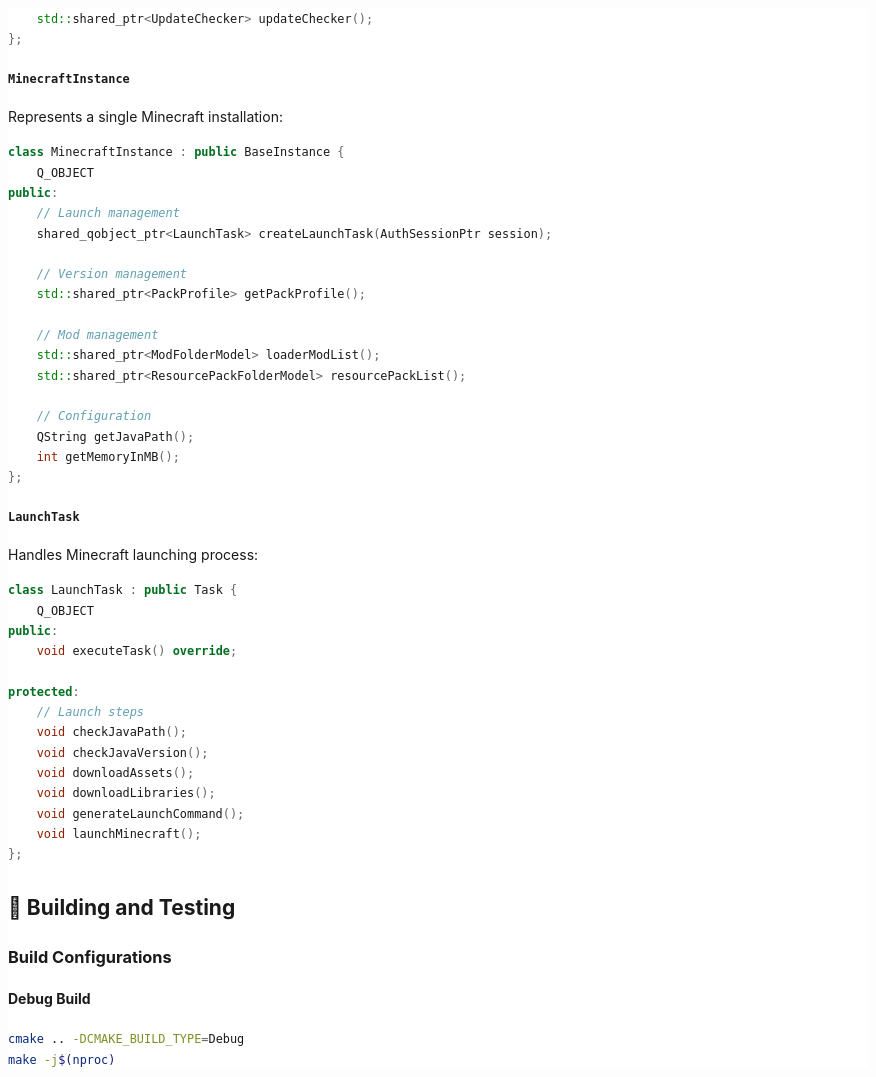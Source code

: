 ```cpp
    std::shared_ptr<UpdateChecker> updateChecker();
};
```

#### `MinecraftInstance`
Represents a single Minecraft installation:
```cpp
class MinecraftInstance : public BaseInstance {
    Q_OBJECT
public:
    // Launch management
    shared_qobject_ptr<LaunchTask> createLaunchTask(AuthSessionPtr session);
    
    // Version management
    std::shared_ptr<PackProfile> getPackProfile();
    
    // Mod management
    std::shared_ptr<ModFolderModel> loaderModList();
    std::shared_ptr<ResourcePackFolderModel> resourcePackList();
    
    // Configuration
    QString getJavaPath();
    int getMemoryInMB();
};
```

#### `LaunchTask`
Handles Minecraft launching process:
```cpp
class LaunchTask : public Task {
    Q_OBJECT
public:
    void executeTask() override;
    
protected:
    // Launch steps
    void checkJavaPath();
    void checkJavaVersion();
    void downloadAssets();
    void downloadLibraries();
    void generateLaunchCommand();
    void launchMinecraft();
};
```

## 🔧 Building and Testing

### Build Configurations

#### Debug Build
```bash
cmake .. -DCMAKE_BUILD_TYPE=Debug
make -j$(nproc)
```

